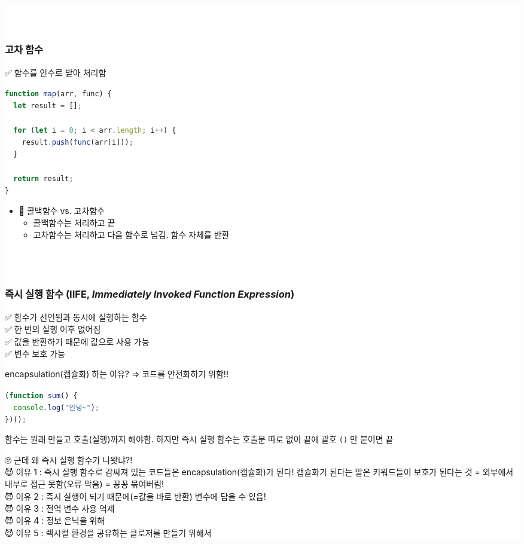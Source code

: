 <br><br>

### 고차 함수

✅ 함수를 인수로 받아 처리함

```jsx
function map(arr, func) {
  let result = [];

  for (let i = 0; i < arr.length; i++) {
    result.push(func(arr[i]));
  }

  return result;
}
```

- 🫧 콜백함수 vs. 고차함수
  - 콜백함수는 처리하고 끝
  - 고차함수는 처리하고 다음 함수로 넘김. 함수 자체를 반환

<br><br>

### 즉시 실행 함수 (IIFE, _Immediately Invoked Function Expression_)

✅ 함수가 선언됨과 동시에 실행하는 함수  
✅ 한 번의 실행 이후 없어짐  
✅ 값을 반환하기 때문에 값으로 사용 가능  
✅ 변수 보호 가능

encapsulation(캡슐화) 하는 이유? ⇒ 코드를 안전화하기 위함!!

```jsx
(function sum() {
  console.log("안녕~");
})();
```

함수는 원래 만들고 호출(실행)까지 해야함. 하지만 즉시 실행 함수는 호출문 따로 없이 끝에 괄호 `()` 만 붙이면 끝

🙄 근데 왜 즉시 실행 함수가 나왓냐?!  
😈 이유 1 : 즉시 실행 함수로 감싸져 있는 코드들은 encapsulation(캡슐화)가 된다! 캡슐화가 된다는 말은 키워드들이 보호가 된다는 것 = 외부에서 내부로 접근 못함(오류 막음) = 꽁꽁 묶여버림!  
😈 이유 2 : 즉시 실행이 되기 때문에(=값을 바로 반환) 변수에 담을 수 있음!  
😈 이유 3 : 전역 변수 사용 억제  
😈 이유 4 : 정보 은닉을 위해  
😈 이유 5 : 렉시컬 환경을 공유하는 클로저를 만들기 위해서

